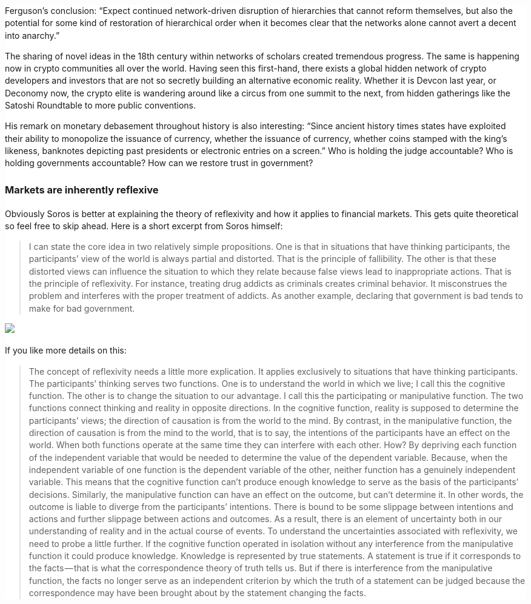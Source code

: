 Ferguson’s conclusion: “Expect continued network-driven disruption of hierarchies that cannot reform themselves, but also the potential for some kind of restoration of hierarchical order when it becomes clear that the networks alone cannot avert a decent into anarchy.”

The sharing of novel ideas in the 18th century within networks of scholars created tremendous progress. The same is happening now in crypto communities all over the world. Having seen this first-hand, there exists a global hidden network of crypto developers and investors that are not so secretly building an alternative economic reality. Whether it is Devcon last year, or Deconomy now, the crypto elite is wandering around like a circus from one summit to the next, from hidden gatherings like the Satoshi Roundtable to more public conventions.

His remark on monetary debasement throughout history is also interesting: “Since ancient history times states have exploited their ability to monopolize the issuance of currency, whether the issuance of currency, whether coins stamped with the king’s likeness, banknotes depicting past presidents or electronic entries on a screen.” Who is holding the judge accountable? Who is holding governments accountable? How can we restore trust in government?

### Markets are inherently reflexive
Obviously Soros is better at explaining the theory of reflexivity and how it applies to financial markets. This gets quite theoretical so feel free to skip ahead. Here is a short excerpt from Soros himself:

> I can state the core idea in two relatively simple propositions. One is that in situations that have thinking participants, the participants’ view of the world is always partial and distorted. That is the principle of fallibility. The other is that these distorted views can influence the situation to which they relate because false views lead to inappropriate actions. That is the principle of reflexivity. For instance, treating drug addicts as criminals creates criminal behavior. It misconstrues the problem and interferes with the proper treatment of addicts. As another example, declaring that government is bad tends to make for bad government.

<img src="http://note.link.com.de/media/soros-reflexive-cycle.png" />

If you like more details on this:

> The concept of reflexivity needs a little more explication. It applies exclusively to situations that have thinking participants. The participants’ thinking serves two functions. One is to understand the world in which we live; I call this the cognitive function. The other is to change the situation to our advantage. I call this the participating or manipulative function. The two functions connect thinking and reality in opposite directions. In the cognitive function, reality is supposed to determine the participants’ views; the direction of causation is from the world to the mind. By contrast, in the manipulative function, the direction of causation is from the mind to the world, that is to say, the intentions of the participants have an effect on the world. When both functions operate at the same time they can interfere with each other.
How? By depriving each function of the independent variable that would be needed to determine the value of the dependent variable. Because, when the independent variable of one function is the dependent variable of the other, neither function has a genuinely independent variable. This means that the cognitive function can’t produce enough knowledge to serve as the basis of the participants’ decisions. Similarly, the manipulative function can have an effect on the outcome, but can’t determine it. In other words, the outcome is liable to diverge from the participants’ intentions. There is bound to be some slippage between intentions and actions and further slippage between actions and outcomes. As a result, there is an element of uncertainty both in our understanding of reality and in the actual course of events. To understand the uncertainties associated with reflexivity, we need to probe a little further. If the cognitive function operated in isolation without any interference from the manipulative function it could produce knowledge. Knowledge is represented by true statements. A statement is true if it corresponds to the facts — that is what the correspondence theory of truth tells us. But if there is interference from the manipulative function, the facts no longer serve as an independent criterion by which the truth of a statement can be judged because the correspondence may have been brought about by the statement changing the facts.
